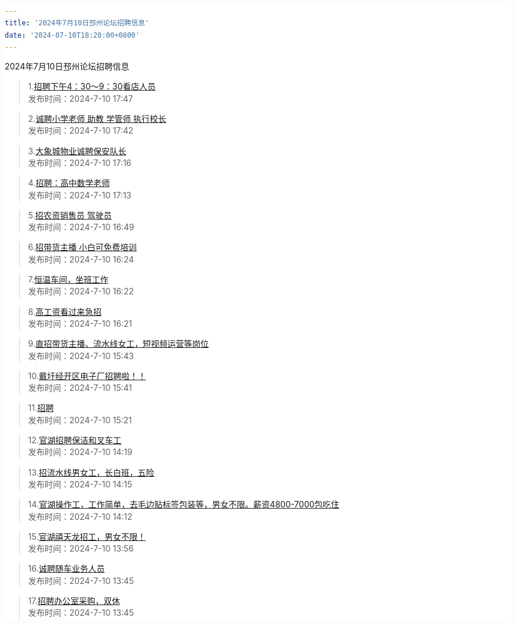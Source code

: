 ```yaml
---
title: '2024年7月10日邳州论坛招聘信息'
date: '2024-07-10T18:20:00+0800'
---
```

2024年7月10日邳州论坛招聘信息

>1.[招聘下午4：30～9：30看店人员](https://www.pzzc.net/forum.php?mod=viewthread&tid=10436917)<br>
>发布时间：2024-7-10 17:47

>2.[诚聘小学老师 助教 学管师 执行校长](https://www.pzzc.net/forum.php?mod=viewthread&tid=10436914)<br>
>发布时间：2024-7-10 17:42

>3.[大象城物业诚聘保安队长](https://www.pzzc.net/forum.php?mod=viewthread&tid=10436905)<br>
>发布时间：2024-7-10 17:16

>4.[招聘：高中数学老师](https://www.pzzc.net/forum.php?mod=viewthread&tid=10436904)<br>
>发布时间：2024-7-10 17:13

>5.[招农资销售员 驾驶员](https://www.pzzc.net/forum.php?mod=viewthread&tid=10436893)<br>
>发布时间：2024-7-10 16:49

>6.[招带货主播 小白可免费培训](https://www.pzzc.net/forum.php?mod=viewthread&tid=10436881)<br>
>发布时间：2024-7-10 16:24

>7.[恒温车间，坐班工作](https://www.pzzc.net/forum.php?mod=viewthread&tid=10436875)<br>
>发布时间：2024-7-10 16:22

>8.[高工资看过来急招](https://www.pzzc.net/forum.php?mod=viewthread&tid=10436873)<br>
>发布时间：2024-7-10 16:21

>9.[直招带货主播、流水线女工，短视频运营等岗位](https://www.pzzc.net/forum.php?mod=viewthread&tid=10436860)<br>
>发布时间：2024-7-10 15:43

>10.[戴圩经开区电子厂招聘啦！！](https://www.pzzc.net/forum.php?mod=viewthread&tid=10436859)<br>
>发布时间：2024-7-10 15:41

>11.[招聘](https://www.pzzc.net/forum.php?mod=viewthread&tid=10436850)<br>
>发布时间：2024-7-10 15:21

>12.[官湖招聘保洁和叉车工](https://www.pzzc.net/forum.php?mod=viewthread&tid=10436832)<br>
>发布时间：2024-7-10 14:19

>13.[招流水线男女工，长白班，五险](https://www.pzzc.net/forum.php?mod=viewthread&tid=10436829)<br>
>发布时间：2024-7-10 14:15

>14.[官湖操作工，工作简单，去毛边贴标签包装等，男女不限。薪资4800-7000包吃住](https://www.pzzc.net/forum.php?mod=viewthread&tid=10436827)<br>
>发布时间：2024-7-10 14:12

>15.[官湖禧天龙招工，男女不限！](https://www.pzzc.net/forum.php?mod=viewthread&tid=10436823)<br>
>发布时间：2024-7-10 13:56

>16.[诚聘随车业务人员](https://www.pzzc.net/forum.php?mod=viewthread&tid=10436812)<br>
>发布时间：2024-7-10 13:45

>17.[招聘办公室采购，双休](https://www.pzzc.net/forum.php?mod=viewthread&tid=10436811)<br>
>发布时间：2024-7-10 13:45
